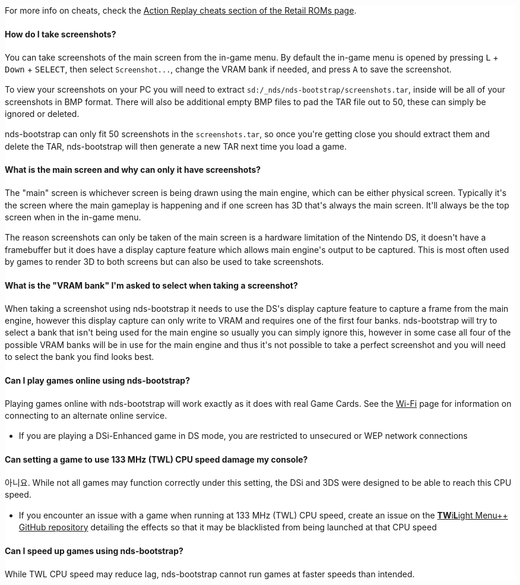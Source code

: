 For more info on cheats, check the [Action Replay cheats section of the Retail ROMs page](https://wiki.ds-homebrew.com/ds-index/retail-roms#action-replay-cheats).

#### How do I take screenshots?
You can take screenshots of the main screen from the in-game menu. By default the in-game menu is opened by pressing <kbd class="l">L</kbd> + <kbd>Down</kbd> + <kbd>SELECT</kbd>, then select `Screenshot...`, change the VRAM bank if needed, and press <kbd class="face">A</kbd> to save the screenshot.

To view your screenshots on your PC you will need to extract `sd:/_nds/nds-bootstrap/screenshots.tar`, inside will be all of your screenshots in BMP format. There will also be additional empty BMP files to pad the TAR file out to 50, these can simply be ignored or deleted.

nds-bootstrap can only fit 50 screenshots in the `screenshots.tar`, so once you're getting close you should extract them and delete the TAR, nds-bootstrap will then generate a new TAR next time you load a game.

#### What is the main screen and why can only it have screenshots?
The "main" screen is whichever screen is being drawn using the main engine, which can be either physical screen. Typically it's the screen where the main gameplay is happening and if one screen has 3D that's always the main screen. It'll always be the top screen when in the in-game menu.

The reason screenshots can only be taken of the main screen is a hardware limitation of the Nintendo DS, it doesn't have a framebuffer but it does have a display capture feature which allows main engine's output to be captured. This is most often used by games to render 3D to both screens but can also be used to take screenshots.

#### What is the "VRAM bank" I'm asked to select when taking a screenshot?
When taking a screenshot using nds-bootstrap it needs to use the DS's display capture feature to capture a frame from the main engine, however this display capture can only write to VRAM and requires one of the first four banks. nds-bootstrap will try to select a bank that isn't being used for the main engine so usually you can simply ignore this, however in some case all four of the possible VRAM banks will be in use for the main engine and thus it's not possible to take a perfect screenshot and you will need to select the bank you find looks best.

#### Can I play games online using nds-bootstrap?
Playing games online with nds-bootstrap will work exactly as it does with real Game Cards. See the [Wi-Fi](../ds-index/wifi) page for information on connecting to an alternate online service.
- If you are playing a DSi-Enhanced game in DS mode, you are restricted to unsecured or WEP network connections

#### Can setting a game to use 133 MHz (TWL) CPU speed damage my console?
아니요. While not all games may function correctly under this setting, the DSi and 3DS were designed to be able to reach this CPU speed.
- If you encounter an issue with a game when running at 133 MHz (TWL) CPU speed, create an issue on the [**TW**i**L**ight Menu++ GitHub repository](https://github.com/DS-Homebrew/TWiLightMenu/issues) detailing the effects so that it may be blacklisted from being launched at that CPU speed

#### Can I speed up games using nds-bootstrap?
While TWL CPU speed may reduce lag, nds-bootstrap cannot run games at faster speeds than intended.
